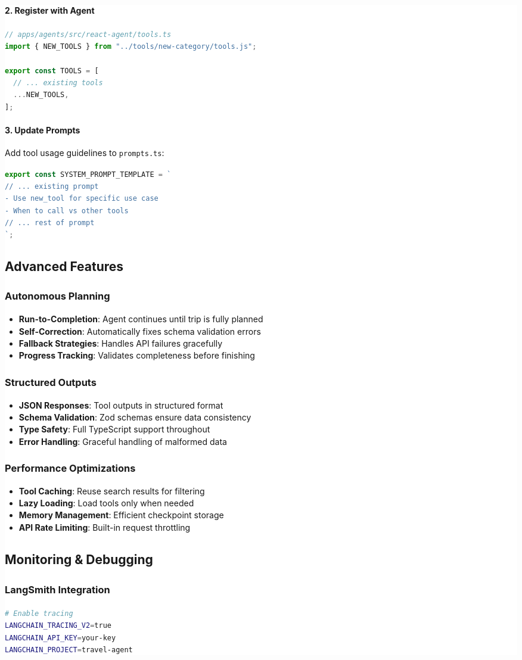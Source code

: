 #### 2. Register with Agent
```typescript
// apps/agents/src/react-agent/tools.ts
import { NEW_TOOLS } from "../tools/new-category/tools.js";

export const TOOLS = [
  // ... existing tools
  ...NEW_TOOLS,
];
```

#### 3. Update Prompts
Add tool usage guidelines to `prompts.ts`:
```typescript
export const SYSTEM_PROMPT_TEMPLATE = `
// ... existing prompt
- Use new_tool for specific use case
- When to call vs other tools
// ... rest of prompt
`;
```

## Advanced Features

### Autonomous Planning
- **Run-to-Completion**: Agent continues until trip is fully planned
- **Self-Correction**: Automatically fixes schema validation errors
- **Fallback Strategies**: Handles API failures gracefully
- **Progress Tracking**: Validates completeness before finishing

### Structured Outputs
- **JSON Responses**: Tool outputs in structured format
- **Schema Validation**: Zod schemas ensure data consistency
- **Type Safety**: Full TypeScript support throughout
- **Error Handling**: Graceful handling of malformed data

### Performance Optimizations
- **Tool Caching**: Reuse search results for filtering
- **Lazy Loading**: Load tools only when needed
- **Memory Management**: Efficient checkpoint storage
- **API Rate Limiting**: Built-in request throttling

## Monitoring & Debugging

### LangSmith Integration
```bash
# Enable tracing
LANGCHAIN_TRACING_V2=true
LANGCHAIN_API_KEY=your-key
LANGCHAIN_PROJECT=travel-agent
```
